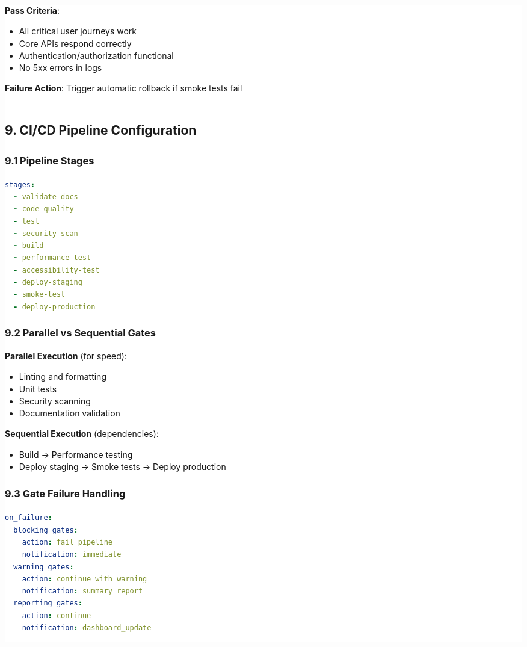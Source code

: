 **Pass Criteria**:
- All critical user journeys work
- Core APIs respond correctly
- Authentication/authorization functional
- No 5xx errors in logs

**Failure Action**: Trigger automatic rollback if smoke tests fail

---

## 9. CI/CD Pipeline Configuration

### 9.1 Pipeline Stages
```yaml
stages:
  - validate-docs
  - code-quality
  - test
  - security-scan
  - build
  - performance-test
  - accessibility-test
  - deploy-staging
  - smoke-test
  - deploy-production
```

### 9.2 Parallel vs Sequential Gates
**Parallel Execution** (for speed):
- Linting and formatting
- Unit tests
- Security scanning
- Documentation validation

**Sequential Execution** (dependencies):
- Build → Performance testing
- Deploy staging → Smoke tests → Deploy production

### 9.3 Gate Failure Handling
```yaml
on_failure:
  blocking_gates:
    action: fail_pipeline
    notification: immediate
  warning_gates:
    action: continue_with_warning
    notification: summary_report
  reporting_gates:
    action: continue
    notification: dashboard_update
```

---